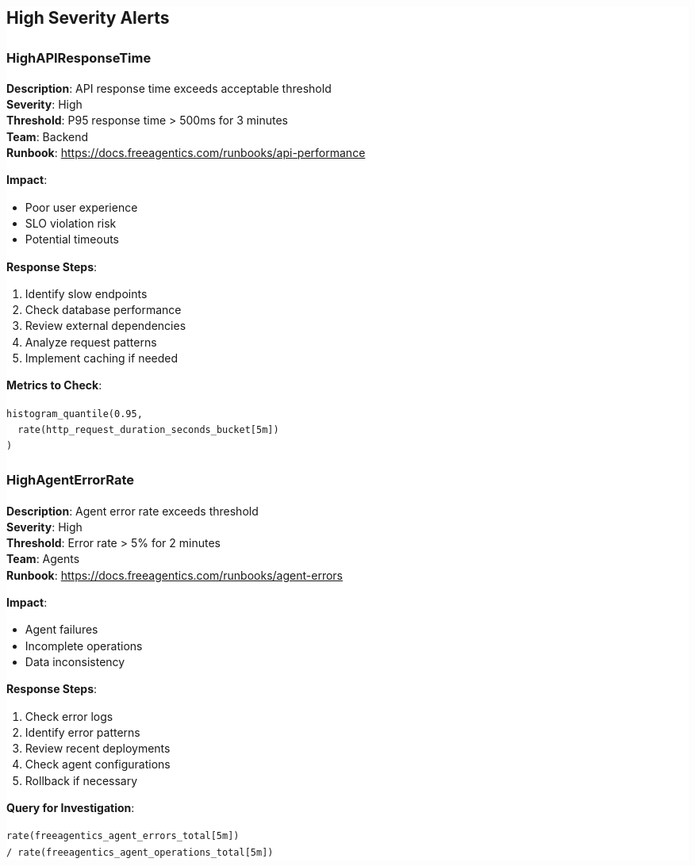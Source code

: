 ## High Severity Alerts

### HighAPIResponseTime

**Description**: API response time exceeds acceptable threshold  
**Severity**: High  
**Threshold**: P95 response time > 500ms for 3 minutes  
**Team**: Backend  
**Runbook**: https://docs.freeagentics.com/runbooks/api-performance

**Impact**:
- Poor user experience
- SLO violation risk
- Potential timeouts

**Response Steps**:
1. Identify slow endpoints
2. Check database performance
3. Review external dependencies
4. Analyze request patterns
5. Implement caching if needed

**Metrics to Check**:
```promql
histogram_quantile(0.95, 
  rate(http_request_duration_seconds_bucket[5m])
)
```

### HighAgentErrorRate

**Description**: Agent error rate exceeds threshold  
**Severity**: High  
**Threshold**: Error rate > 5% for 2 minutes  
**Team**: Agents  
**Runbook**: https://docs.freeagentics.com/runbooks/agent-errors

**Impact**:
- Agent failures
- Incomplete operations
- Data inconsistency

**Response Steps**:
1. Check error logs
2. Identify error patterns
3. Review recent deployments
4. Check agent configurations
5. Rollback if necessary

**Query for Investigation**:
```promql
rate(freeagentics_agent_errors_total[5m]) 
/ rate(freeagentics_agent_operations_total[5m])
```
